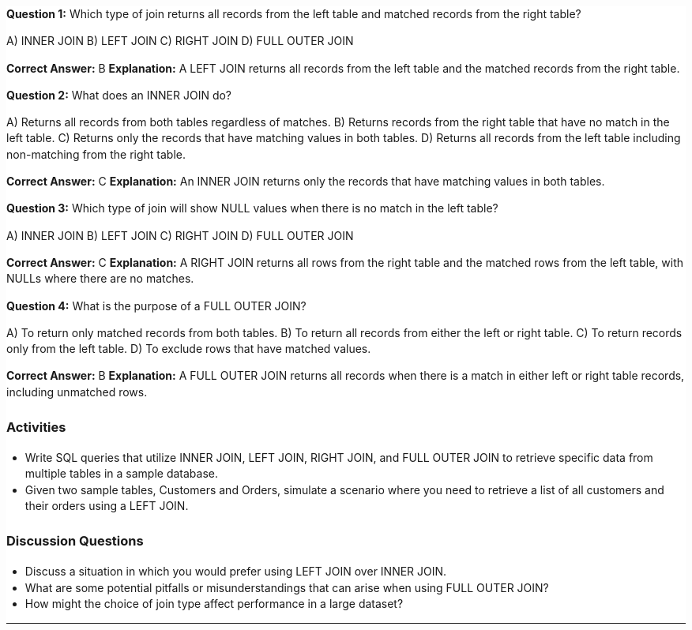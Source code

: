 **Question 1:** Which type of join returns all records from the left table and matched records from the right table?

  A) INNER JOIN
  B) LEFT JOIN
  C) RIGHT JOIN
  D) FULL OUTER JOIN

**Correct Answer:** B
**Explanation:** A LEFT JOIN returns all records from the left table and the matched records from the right table.

**Question 2:** What does an INNER JOIN do?

  A) Returns all records from both tables regardless of matches.
  B) Returns records from the right table that have no match in the left table.
  C) Returns only the records that have matching values in both tables.
  D) Returns all records from the left table including non-matching from the right table.

**Correct Answer:** C
**Explanation:** An INNER JOIN returns only the records that have matching values in both tables.

**Question 3:** Which type of join will show NULL values when there is no match in the left table?

  A) INNER JOIN
  B) LEFT JOIN
  C) RIGHT JOIN
  D) FULL OUTER JOIN

**Correct Answer:** C
**Explanation:** A RIGHT JOIN returns all rows from the right table and the matched rows from the left table, with NULLs where there are no matches.

**Question 4:** What is the purpose of a FULL OUTER JOIN?

  A) To return only matched records from both tables.
  B) To return all records from either the left or right table.
  C) To return records only from the left table.
  D) To exclude rows that have matched values.

**Correct Answer:** B
**Explanation:** A FULL OUTER JOIN returns all records when there is a match in either left or right table records, including unmatched rows.

### Activities
- Write SQL queries that utilize INNER JOIN, LEFT JOIN, RIGHT JOIN, and FULL OUTER JOIN to retrieve specific data from multiple tables in a sample database.
- Given two sample tables, Customers and Orders, simulate a scenario where you need to retrieve a list of all customers and their orders using a LEFT JOIN.

### Discussion Questions
- Discuss a situation in which you would prefer using LEFT JOIN over INNER JOIN.
- What are some potential pitfalls or misunderstandings that can arise when using FULL OUTER JOIN?
- How might the choice of join type affect performance in a large dataset?

---
